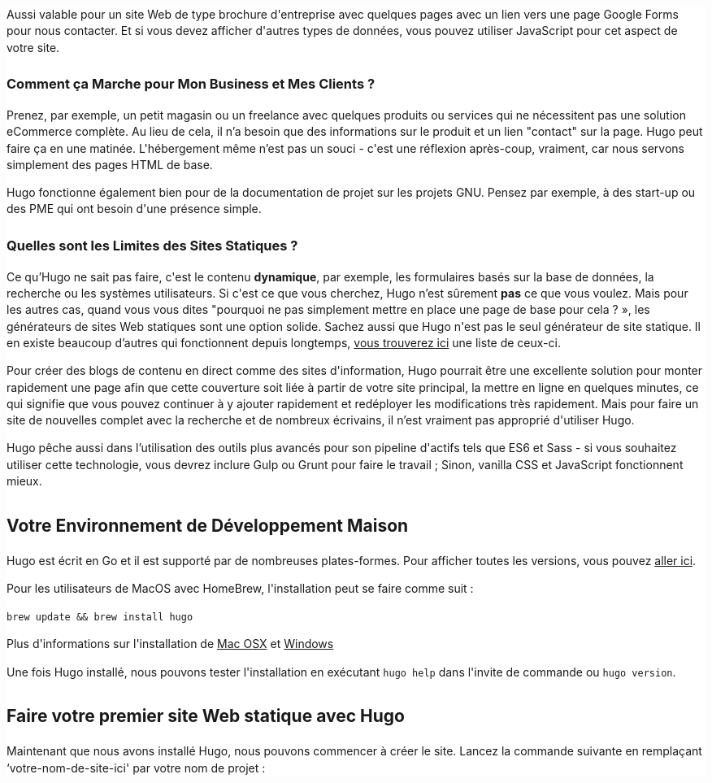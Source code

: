 Aussi valable pour un site Web de type brochure d'entreprise avec quelques pages avec un lien vers une page Google Forms pour nous contacter. Et si vous devez afficher d'autres types de données, vous pouvez utiliser JavaScript pour cet aspect de votre site.

### Comment ça Marche pour Mon Business et Mes Clients ?

Prenez, par exemple, un petit magasin ou un freelance avec quelques produits ou services qui ne nécessitent pas une solution eCommerce complète. Au lieu de cela, il n’a besoin que des informations sur le produit et un lien "contact" sur la page. Hugo peut faire ça en une matinée. L'hébergement même n’est pas un souci - c'est une réflexion après-coup, vraiment, car nous servons simplement des pages HTML de base.

Hugo fonctionne également bien pour de la documentation de projet sur les projets GNU. Pensez par exemple, à des start-up ou des PME qui ont besoin d'une présence simple.

### Quelles sont les Limites des Sites Statiques ?

Ce qu’Hugo ne sait pas faire, c'est le contenu **dynamique**, par exemple, les formulaires basés sur la base de données, la recherche ou les systèmes utilisateurs. Si c'est ce que vous cherchez, Hugo n’est sûrement **pas** ce que vous voulez. Mais pour les autres cas, quand vous vous dites "pourquoi ne pas simplement mettre en place une page de base pour cela ? », les générateurs de sites Web statiques sont une option solide. Sachez aussi que Hugo n'est pas le seul générateur de site statique. Il en existe beaucoup d’autres qui fonctionnent depuis longtemps, [vous trouverez ici][2] une liste de ceux-ci.

Pour créer des blogs de contenu en direct comme des sites d'information, Hugo pourrait être une excellente solution pour monter rapidement une page afin que cette couverture soit liée à partir de votre site principal, la mettre en ligne en quelques minutes, ce qui signifie que vous pouvez continuer à y ajouter rapidement et redéployer les modifications très rapidement. Mais pour faire un site de nouvelles complet avec la recherche et de nombreux écrivains, il n’est vraiment pas approprié d'utiliser Hugo.

Hugo pêche aussi dans l’utilisation des outils plus avancés pour son pipeline d'actifs tels que ES6 et Sass - si vous souhaitez utiliser cette technologie, vous devrez inclure Gulp ou Grunt pour faire le travail ; Sinon, vanilla CSS et JavaScript fonctionnent mieux.

## Votre Environnement de Développement Maison 

Hugo est écrit en Go et il est supporté par de nombreuses plates-formes. Pour afficher toutes les versions, vous pouvez [aller ici][3].

Pour les utilisateurs de MacOS avec HomeBrew, l'installation peut se faire comme suit :

`brew update && brew install hugo`

Plus d'informations sur l'installation de [Mac OSX][4] et [Windows][5]

Une fois Hugo installé, nous pouvons tester l'installation en exécutant `hugo help` dans l'invite de commande ou `hugo version`.

## Faire votre premier site Web statique avec Hugo

Maintenant que nous avons installé Hugo, nous pouvons commencer à créer le site. Lancez la commande suivante en remplaçant ‘votre-nom-de-site-ici' par votre nom de projet :


[1]: https://gohugo.io/
[2]: https://www.staticgen.com/
[3]: https://github.com/spf13/hugo/releases
[4]: https://gohugo.io/tutorials/installing-on-mac/
[5]: https://gohugo.io/tutorials/installing-on-windows/
[6]: https://cms-assets.tutsplus.com/uploads/users/1160/posts/27319/image/hugoscreen1.jpg
[7]: https://cms-assets.tutsplus.com/uploads/users/1160/posts/27319/image/hugoscreen2.jpg
[8]: https://gohugo.io/content/sections/
[9]: https://gohugo.io/templates/overview/
[10]: https://gohugo.io/themes/creation#static
[11]: https://themes.gohugo.io/
[12]: https://cms-assets.tutsplus.com/uploads/users/1160/posts/27319/image/hugo3.jpg
[13]: https://cms-assets.tutsplus.com/uploads/users/1160/posts/27319/image/hugo6.jpg
[14]: https://cms-assets.tutsplus.com/uploads/users/1160/posts/27319/image/hugo5.jpg
[15]: https://cms-assets.tutsplus.com/uploads/users/1160/posts/27319/image/hugoscreen4.jpg
[16]: https://github.com/icecreammatt/hugo-gallery
[17]: https://github.com/nickoneill/hugomac
[18]: https://github.com/mindok/hugodeploy
[19]: https://gohugo.io/tutorials/automated-deployments/
[20]: https://github.com/SchumacherFM/wordpress-to-hugo-exporter
[21]: https://gohugo.io/tools/
[22]: http://gohugo.io/meta/roadmap/